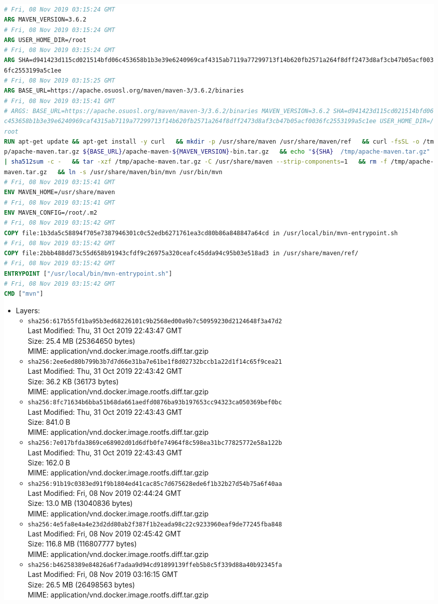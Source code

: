 ```dockerfile
# Fri, 08 Nov 2019 03:15:24 GMT
ARG MAVEN_VERSION=3.6.2
# Fri, 08 Nov 2019 03:15:24 GMT
ARG USER_HOME_DIR=/root
# Fri, 08 Nov 2019 03:15:24 GMT
ARG SHA=d941423d115cd021514bfd06c453658b1b3e39e6240969caf4315ab7119a77299713f14b620fb2571a264f8dff2473d8af3cb47b05acf0036fc2553199a5c1ee
# Fri, 08 Nov 2019 03:15:25 GMT
ARG BASE_URL=https://apache.osuosl.org/maven/maven-3/3.6.2/binaries
# Fri, 08 Nov 2019 03:15:41 GMT
# ARGS: BASE_URL=https://apache.osuosl.org/maven/maven-3/3.6.2/binaries MAVEN_VERSION=3.6.2 SHA=d941423d115cd021514bfd06c453658b1b3e39e6240969caf4315ab7119a77299713f14b620fb2571a264f8dff2473d8af3cb47b05acf0036fc2553199a5c1ee USER_HOME_DIR=/root
RUN apt-get update && apt-get install -y curl   && mkdir -p /usr/share/maven /usr/share/maven/ref   && curl -fsSL -o /tmp/apache-maven.tar.gz ${BASE_URL}/apache-maven-${MAVEN_VERSION}-bin.tar.gz   && echo "${SHA}  /tmp/apache-maven.tar.gz" | sha512sum -c -   && tar -xzf /tmp/apache-maven.tar.gz -C /usr/share/maven --strip-components=1   && rm -f /tmp/apache-maven.tar.gz   && ln -s /usr/share/maven/bin/mvn /usr/bin/mvn
# Fri, 08 Nov 2019 03:15:41 GMT
ENV MAVEN_HOME=/usr/share/maven
# Fri, 08 Nov 2019 03:15:41 GMT
ENV MAVEN_CONFIG=/root/.m2
# Fri, 08 Nov 2019 03:15:42 GMT
COPY file:1b3da5c58894f705e7387946301c0c52edb6271761ea3cd80b86a848847a64cd in /usr/local/bin/mvn-entrypoint.sh 
# Fri, 08 Nov 2019 03:15:42 GMT
COPY file:2bbb488dd73c55d658b91943cfdf9c26975a320ceafc45dda94c95b03e518ad3 in /usr/share/maven/ref/ 
# Fri, 08 Nov 2019 03:15:42 GMT
ENTRYPOINT ["/usr/local/bin/mvn-entrypoint.sh"]
# Fri, 08 Nov 2019 03:15:42 GMT
CMD ["mvn"]
```

-	Layers:
	-	`sha256:617b55fd1ba95b3ed68226101c9b2568ed00a9b7c50959230d2124648f3a47d2`  
		Last Modified: Thu, 31 Oct 2019 22:43:47 GMT  
		Size: 25.4 MB (25364650 bytes)  
		MIME: application/vnd.docker.image.rootfs.diff.tar.gzip
	-	`sha256:2ee6ed80b799b3b7d7d66e31ba7e61be1f8d02732bccb1a22d1f14c65f9cea21`  
		Last Modified: Thu, 31 Oct 2019 22:43:42 GMT  
		Size: 36.2 KB (36173 bytes)  
		MIME: application/vnd.docker.image.rootfs.diff.tar.gzip
	-	`sha256:8fc71634b6bba51b68da661aedfd0876ba93b197653cc94323ca050369bef0bc`  
		Last Modified: Thu, 31 Oct 2019 22:43:43 GMT  
		Size: 841.0 B  
		MIME: application/vnd.docker.image.rootfs.diff.tar.gzip
	-	`sha256:7e017bfda3869ce68902d01d6dfb0fe74964f8c598ea31bc77825772e58a122b`  
		Last Modified: Thu, 31 Oct 2019 22:43:43 GMT  
		Size: 162.0 B  
		MIME: application/vnd.docker.image.rootfs.diff.tar.gzip
	-	`sha256:91b19c0383ed91f9b1804ed41cac85c7d675628ede6f1b32b27d54b75a6f40aa`  
		Last Modified: Fri, 08 Nov 2019 02:44:24 GMT  
		Size: 13.0 MB (13040836 bytes)  
		MIME: application/vnd.docker.image.rootfs.diff.tar.gzip
	-	`sha256:4e5fa8e4a4e23d2dd80ab2f387f1b2eada98c22c9233960eaf9de77245fba848`  
		Last Modified: Fri, 08 Nov 2019 02:45:42 GMT  
		Size: 116.8 MB (116807777 bytes)  
		MIME: application/vnd.docker.image.rootfs.diff.tar.gzip
	-	`sha256:b46258389e84826a6f7adaa9d94cd91899139ffeb5b8c5f339d88a40b92345fa`  
		Last Modified: Fri, 08 Nov 2019 03:16:15 GMT  
		Size: 26.5 MB (26498563 bytes)  
		MIME: application/vnd.docker.image.rootfs.diff.tar.gzip